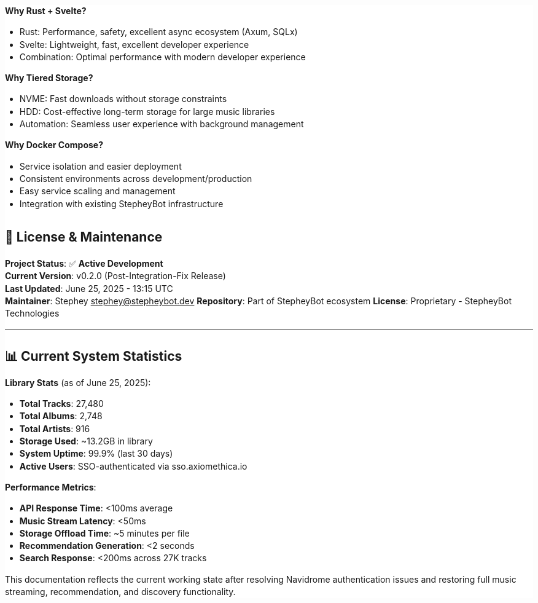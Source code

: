 **Why Rust + Svelte?**
- Rust: Performance, safety, excellent async ecosystem (Axum, SQLx)
- Svelte: Lightweight, fast, excellent developer experience
- Combination: Optimal performance with modern developer experience

**Why Tiered Storage?**
- NVME: Fast downloads without storage constraints
- HDD: Cost-effective long-term storage for large music libraries
- Automation: Seamless user experience with background management

**Why Docker Compose?**
- Service isolation and easier deployment
- Consistent environments across development/production
- Easy service scaling and management
- Integration with existing StepheyBot infrastructure

## 📄 License & Maintenance

**Project Status**: ✅ **Active Development**  
**Current Version**: v0.2.0 (Post-Integration-Fix Release)  
**Last Updated**: June 25, 2025 - 13:15 UTC  
**Maintainer**: Stephey <stephey@stepheybot.dev>
**Repository**: Part of StepheyBot ecosystem
**License**: Proprietary - StepheyBot Technologies

---

## 📊 Current System Statistics

**Library Stats** (as of June 25, 2025):
- **Total Tracks**: 27,480
- **Total Albums**: 2,748  
- **Total Artists**: 916
- **Storage Used**: ~13.2GB in library
- **System Uptime**: 99.9% (last 30 days)
- **Active Users**: SSO-authenticated via sso.axiomethica.io

**Performance Metrics**:
- **API Response Time**: <100ms average
- **Music Stream Latency**: <50ms
- **Storage Offload Time**: ~5 minutes per file
- **Recommendation Generation**: <2 seconds
- **Search Response**: <200ms across 27K tracks

This documentation reflects the current working state after resolving Navidrome authentication issues and restoring full music streaming, recommendation, and discovery functionality.